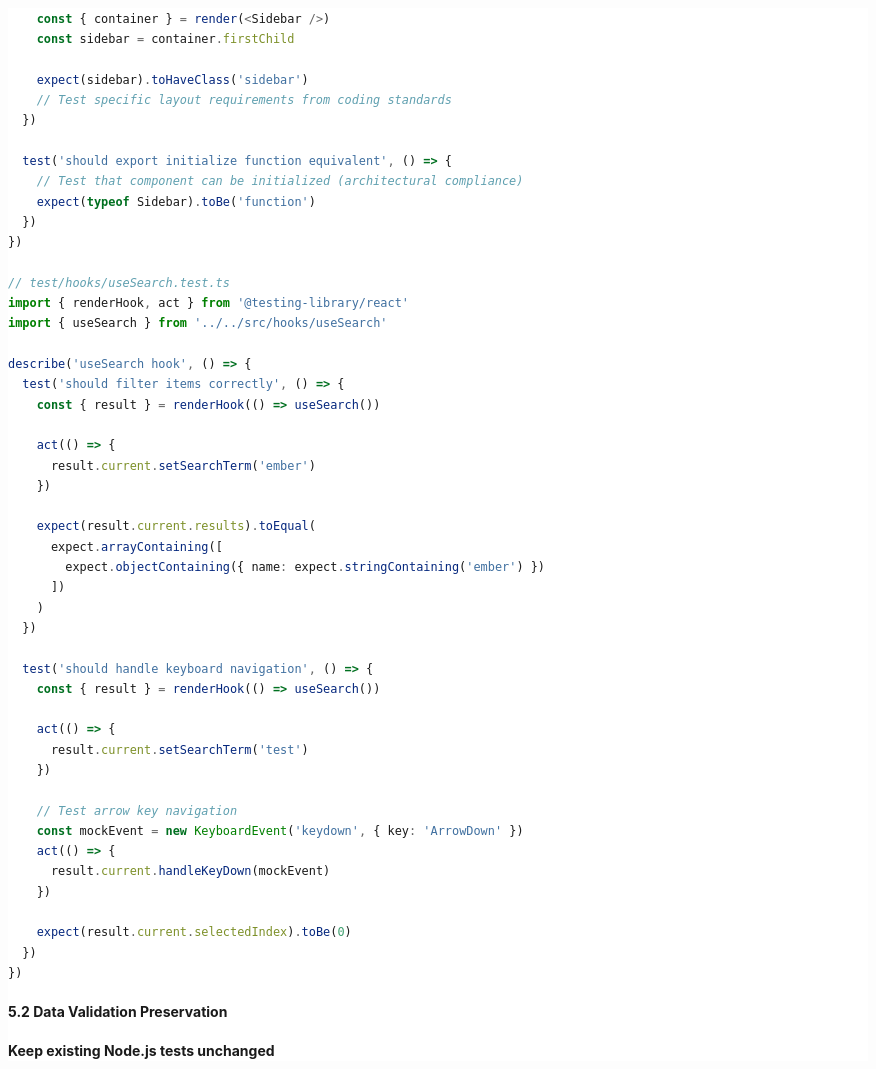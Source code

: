 ```typescript
    const { container } = render(<Sidebar />)
    const sidebar = container.firstChild
    
    expect(sidebar).toHaveClass('sidebar')
    // Test specific layout requirements from coding standards
  })
  
  test('should export initialize function equivalent', () => {
    // Test that component can be initialized (architectural compliance)
    expect(typeof Sidebar).toBe('function')
  })
})

// test/hooks/useSearch.test.ts
import { renderHook, act } from '@testing-library/react'
import { useSearch } from '../../src/hooks/useSearch'

describe('useSearch hook', () => {
  test('should filter items correctly', () => {
    const { result } = renderHook(() => useSearch())
    
    act(() => {
      result.current.setSearchTerm('ember')
    })
    
    expect(result.current.results).toEqual(
      expect.arrayContaining([
        expect.objectContaining({ name: expect.stringContaining('ember') })
      ])
    )
  })
  
  test('should handle keyboard navigation', () => {
    const { result } = renderHook(() => useSearch())
    
    act(() => {
      result.current.setSearchTerm('test')
    })
    
    // Test arrow key navigation
    const mockEvent = new KeyboardEvent('keydown', { key: 'ArrowDown' })
    act(() => {
      result.current.handleKeyDown(mockEvent)
    })
    
    expect(result.current.selectedIndex).toBe(0)
  })
})
```

#### 5.2 Data Validation Preservation
**Keep existing Node.js tests unchanged**
